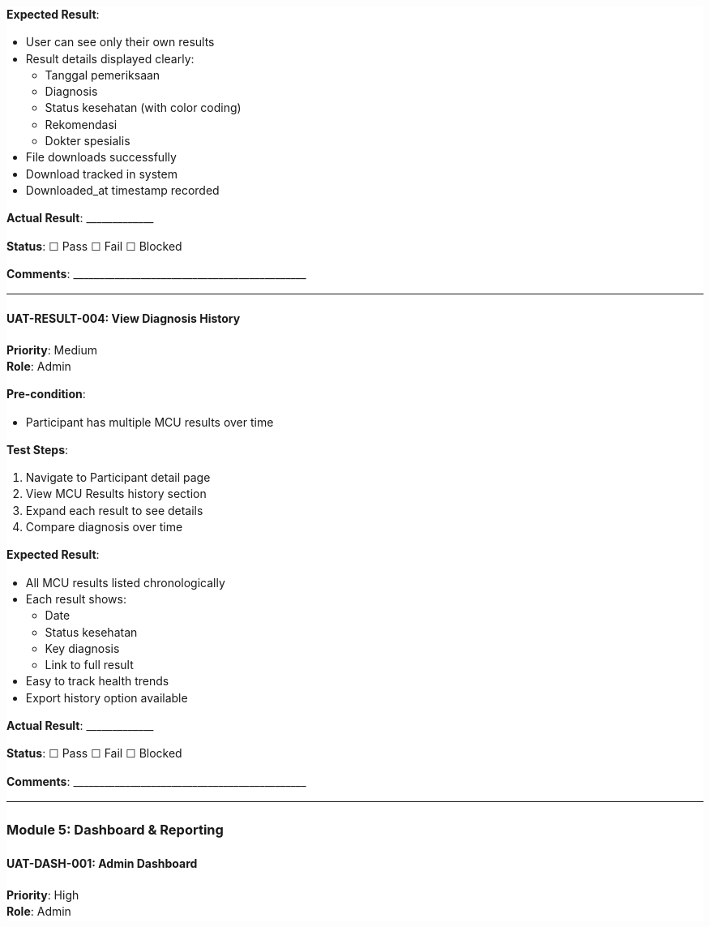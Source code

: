 **Expected Result**:
- User can see only their own results
- Result details displayed clearly:
  - Tanggal pemeriksaan
  - Diagnosis
  - Status kesehatan (with color coding)
  - Rekomendasi
  - Dokter spesialis
- File downloads successfully
- Download tracked in system
- Downloaded_at timestamp recorded

**Actual Result**: _____________

**Status**: ☐ Pass ☐ Fail ☐ Blocked

**Comments**: _____________________________________________

---

#### UAT-RESULT-004: View Diagnosis History
**Priority**: Medium  
**Role**: Admin

**Pre-condition**:
- Participant has multiple MCU results over time

**Test Steps**:
1. Navigate to Participant detail page
2. View MCU Results history section
3. Expand each result to see details
4. Compare diagnosis over time

**Expected Result**:
- All MCU results listed chronologically
- Each result shows:
  - Date
  - Status kesehatan
  - Key diagnosis
  - Link to full result
- Easy to track health trends
- Export history option available

**Actual Result**: _____________

**Status**: ☐ Pass ☐ Fail ☐ Blocked

**Comments**: _____________________________________________

---

### Module 5: Dashboard & Reporting

#### UAT-DASH-001: Admin Dashboard
**Priority**: High  
**Role**: Admin
